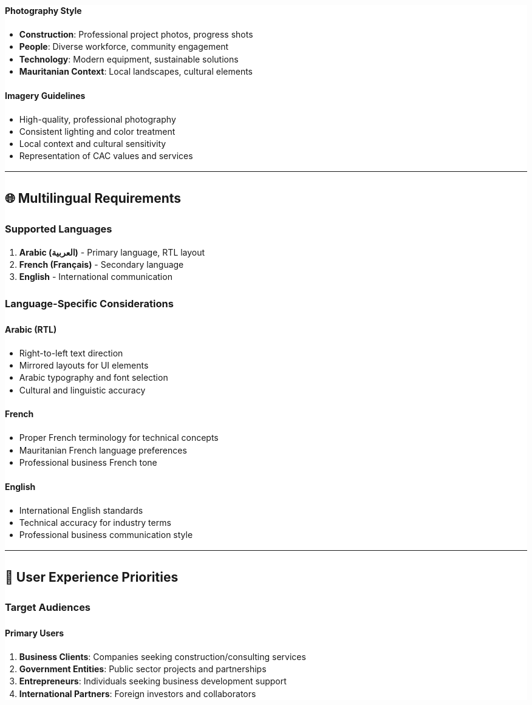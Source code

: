 #### **Photography Style**
- **Construction**: Professional project photos, progress shots
- **People**: Diverse workforce, community engagement
- **Technology**: Modern equipment, sustainable solutions
- **Mauritanian Context**: Local landscapes, cultural elements

#### **Imagery Guidelines**
- High-quality, professional photography
- Consistent lighting and color treatment
- Local context and cultural sensitivity
- Representation of CAC values and services

---

## 🌐 **Multilingual Requirements**

### **Supported Languages**
1. **Arabic (العربية)** - Primary language, RTL layout
2. **French (Français)** - Secondary language
3. **English** - International communication

### **Language-Specific Considerations**

#### **Arabic (RTL)**
- Right-to-left text direction
- Mirrored layouts for UI elements
- Arabic typography and font selection
- Cultural and linguistic accuracy

#### **French**
- Proper French terminology for technical concepts
- Mauritanian French language preferences
- Professional business French tone

#### **English**  
- International English standards
- Technical accuracy for industry terms
- Professional business communication style

---

## 📱 **User Experience Priorities**

### **Target Audiences**

#### **Primary Users**
1. **Business Clients**: Companies seeking construction/consulting services
2. **Government Entities**: Public sector projects and partnerships
3. **Entrepreneurs**: Individuals seeking business development support
4. **International Partners**: Foreign investors and collaborators
